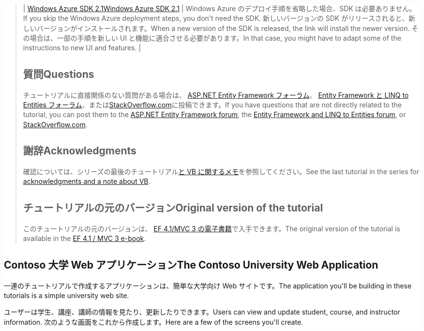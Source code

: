 > | [<span data-ttu-id="d6750-134">Windows Azure SDK 2.1</span><span class="sxs-lookup"><span data-stu-id="d6750-134">Windows Azure SDK 2.1</span></span>](https://go.microsoft.com/fwlink/p/?linkid=323511) | <span data-ttu-id="d6750-135">Windows Azure のデプロイ手順を省略した場合、SDK は必要ありません。</span><span class="sxs-lookup"><span data-stu-id="d6750-135">If you skip the Windows Azure deployment steps, you don't need the SDK.</span></span> <span data-ttu-id="d6750-136">新しいバージョンの SDK がリリースされると、新しいバージョンがインストールされます。</span><span class="sxs-lookup"><span data-stu-id="d6750-136">When a new version of the SDK is released, the link will install the newer version.</span></span> <span data-ttu-id="d6750-137">その場合は、一部の手順を新しい UI と機能に適合させる必要があります。</span><span class="sxs-lookup"><span data-stu-id="d6750-137">In that case, you might have to adapt some of the instructions to new UI and features.</span></span> |
> 
> ## <a name="questions"></a><span data-ttu-id="d6750-138">質問</span><span class="sxs-lookup"><span data-stu-id="d6750-138">Questions</span></span>
> 
> <span data-ttu-id="d6750-139">チュートリアルに直接関係のない質問がある場合は、 [ASP.NET Entity Framework フォーラム](https://forums.asp.net/1227.aspx)、 [Entity Framework と LINQ to Entities フォーラム](https://social.msdn.microsoft.com/forums/adodotnetentityframework/threads/)、または[StackOverflow.com](http://stackoverflow.com/)に投稿できます。</span><span class="sxs-lookup"><span data-stu-id="d6750-139">If you have questions that are not directly related to the tutorial, you can post them to the [ASP.NET Entity Framework forum](https://forums.asp.net/1227.aspx), the [Entity Framework and LINQ to Entities forum](https://social.msdn.microsoft.com/forums/adodotnetentityframework/threads/), or [StackOverflow.com](http://stackoverflow.com/).</span></span>
> 
> ## <a name="acknowledgments"></a><span data-ttu-id="d6750-140">謝辞</span><span class="sxs-lookup"><span data-stu-id="d6750-140">Acknowledgments</span></span>
> 
> <span data-ttu-id="d6750-141">確認については、シリーズの最後のチュートリアル[と VB に関するメモ](advanced-entity-framework-scenarios-for-an-mvc-web-application.md#acknowledgments)を参照してください。</span><span class="sxs-lookup"><span data-stu-id="d6750-141">See the last tutorial in the series for [acknowledgments and a note about VB](advanced-entity-framework-scenarios-for-an-mvc-web-application.md#acknowledgments).</span></span>
> 
> ## <a name="original-version-of-the-tutorial"></a><span data-ttu-id="d6750-142">チュートリアルの元のバージョン</span><span class="sxs-lookup"><span data-stu-id="d6750-142">Original version of the tutorial</span></span>
> 
> <span data-ttu-id="d6750-143">このチュートリアルの元のバージョンは、 [EF 4.1/MVC 3 の電子書籍](https://social.technet.microsoft.com/wiki/contents/articles/11608.e-book-gallery-for-microsoft-technologies.aspx#GettingStartedwiththeEntityFramework4.1usingASP.NETMVC)で入手できます。</span><span class="sxs-lookup"><span data-stu-id="d6750-143">The original version of the tutorial is available in the [EF 4.1 / MVC 3 e-book](https://social.technet.microsoft.com/wiki/contents/articles/11608.e-book-gallery-for-microsoft-technologies.aspx#GettingStartedwiththeEntityFramework4.1usingASP.NETMVC).</span></span>

## <a name="the-contoso-university-web-application"></a><span data-ttu-id="d6750-144">Contoso 大学 Web アプリケーション</span><span class="sxs-lookup"><span data-stu-id="d6750-144">The Contoso University Web Application</span></span>

<span data-ttu-id="d6750-145">一連のチュートリアルで作成するアプリケーションは、簡単な大学向け Web サイトです。</span><span class="sxs-lookup"><span data-stu-id="d6750-145">The application you'll be building in these tutorials is a simple university web site.</span></span>

<span data-ttu-id="d6750-146">ユーザーは学生、講座、講師の情報を見たり、更新したりできます。</span><span class="sxs-lookup"><span data-stu-id="d6750-146">Users can view and update student, course, and instructor information.</span></span> <span data-ttu-id="d6750-147">次のような画面をこれから作成します。</span><span class="sxs-lookup"><span data-stu-id="d6750-147">Here are a few of the screens you'll create.</span></span>
